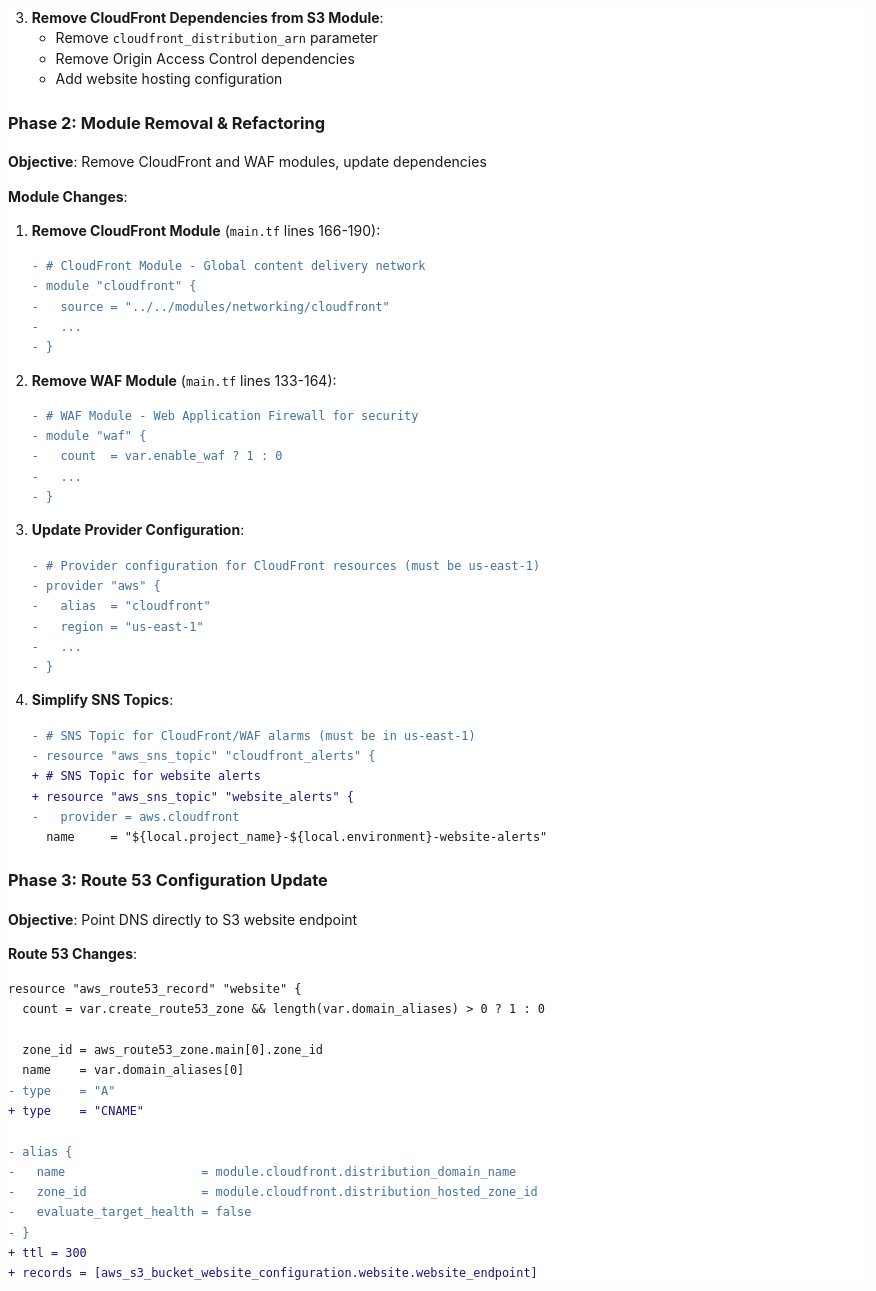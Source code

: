 3. **Remove CloudFront Dependencies from S3 Module**:
   - Remove `cloudfront_distribution_arn` parameter
   - Remove Origin Access Control dependencies
   - Add website hosting configuration

### Phase 2: Module Removal & Refactoring
**Objective**: Remove CloudFront and WAF modules, update dependencies

**Module Changes**:

1. **Remove CloudFront Module** (`main.tf` lines 166-190):
   ```diff
   - # CloudFront Module - Global content delivery network
   - module "cloudfront" {
   -   source = "../../modules/networking/cloudfront"
   -   ...
   - }
   ```

2. **Remove WAF Module** (`main.tf` lines 133-164):
   ```diff
   - # WAF Module - Web Application Firewall for security  
   - module "waf" {
   -   count  = var.enable_waf ? 1 : 0
   -   ...
   - }
   ```

3. **Update Provider Configuration**:
   ```diff
   - # Provider configuration for CloudFront resources (must be us-east-1)
   - provider "aws" {
   -   alias  = "cloudfront" 
   -   region = "us-east-1"
   -   ...
   - }
   ```

4. **Simplify SNS Topics**:
   ```diff
   - # SNS Topic for CloudFront/WAF alarms (must be in us-east-1)
   - resource "aws_sns_topic" "cloudfront_alerts" {
   + # SNS Topic for website alerts
   + resource "aws_sns_topic" "website_alerts" {
   -   provider = aws.cloudfront
     name     = "${local.project_name}-${local.environment}-website-alerts"
   ```

### Phase 3: Route 53 Configuration Update
**Objective**: Point DNS directly to S3 website endpoint

**Route 53 Changes**:
```diff
resource "aws_route53_record" "website" {
  count = var.create_route53_zone && length(var.domain_aliases) > 0 ? 1 : 0
  
  zone_id = aws_route53_zone.main[0].zone_id
  name    = var.domain_aliases[0]
- type    = "A"
+ type    = "CNAME"
  
- alias {
-   name                   = module.cloudfront.distribution_domain_name
-   zone_id                = module.cloudfront.distribution_hosted_zone_id
-   evaluate_target_health = false
- }
+ ttl = 300
+ records = [aws_s3_bucket_website_configuration.website.website_endpoint]
```
